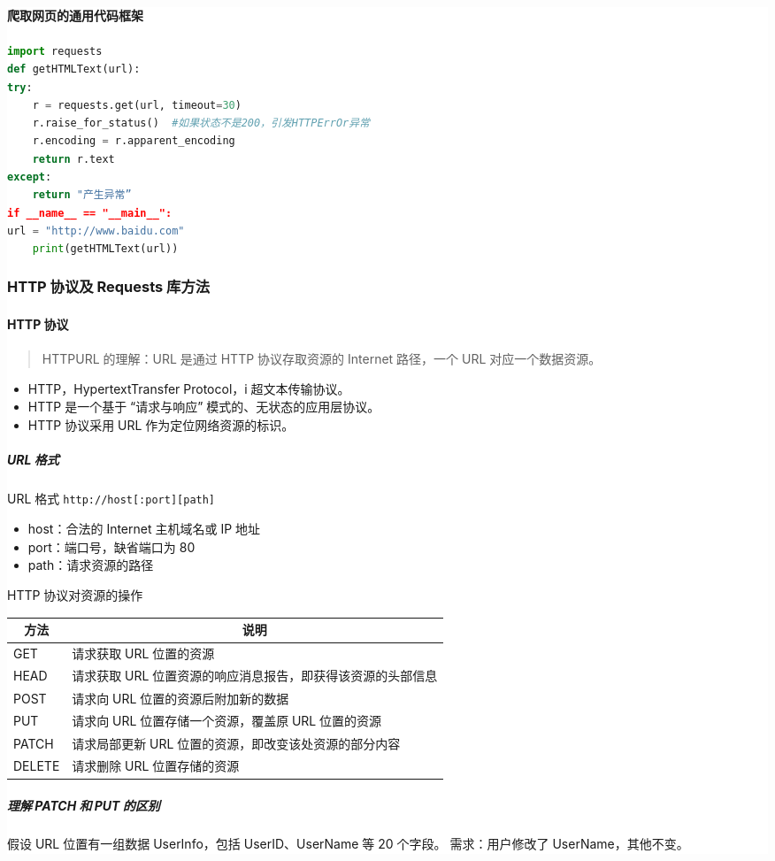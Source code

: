 #### 爬取网页的通用代码框架

```python
import requests
def getHTMLText(url):
try:
	r = requests.get(url, timeout=30)
	r.raise_for_status()  #如果状态不是200，引发HTTPErrOr异常
	r.encoding = r.apparent_encoding
	return r.text
except:
	return "产生异常”
if __name__ == "__main__":
url = "http://www.baidu.com"
    print(getHTMLText(url))
```

### HTTP 协议及 Requests 库方法

#### HTTP 协议

> HTTPURL 的理解：URL 是通过 HTTP 协议存取资源的 Internet 路径，一个 URL 对应一个数据资源。

- HTTP，HypertextTransfer Protocol，i 超文本传输协议。
- HTTP 是一个基于 “请求与响应” 模式的、无状态的应用层协议。
- HTTP 协议采用 URL 作为定位网络资源的标识。

##### URL 格式

URL 格式	`http://host[:port][path]`

- host：合法的 Internet 主机域名或 IP 地址
- port：端口号，缺省端口为 80
- path：请求资源的路径

HTTP 协议对资源的操作

| 方法   | 说明                                                      |
| ------ | --------------------------------------------------------- |
| GET    | 请求获取 URL 位置的资源                                     |
| HEAD   | 请求获取 URL 位置资源的响应消息报告，即获得该资源的头部信息 |
| POST   | 请求向 URL 位置的资源后附加新的数据                         |
| PUT    | 请求向 URL 位置存储一个资源，覆盖原 URL 位置的资源            |
| PATCH  | 请求局部更新 URL 位置的资源，即改变该处资源的部分内容       |
| DELETE | 请求删除 URL 位置存储的资源                                 |

##### 理解 PATCH 和 PUT 的区别

假设 URL 位置有一组数据 UserInfo，包括 UserID、UserName
等 20 个字段。
需求：用户修改了 UserName，其他不变。
